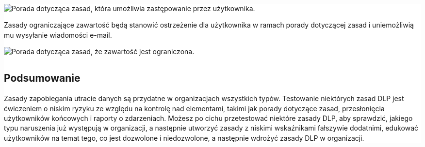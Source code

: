 ![Porada dotycząca zasad, która umożliwia zastępowanie przez użytkownika.](../media/DLP-create-test-tune-override-option.png)

Zasady ograniczające zawartość będą stanowić ostrzeżenie dla użytkownika w ramach porady dotyczącej zasad i uniemożliwią mu wysyłanie wiadomości e-mail.

![Porada dotycząca zasad, że zawartość jest ograniczona.](../media/DLP-create-test-tune-restrict-warning.png)

## <a name="summary"></a>Podsumowanie

Zasady zapobiegania utracie danych są przydatne w organizacjach wszystkich typów. Testowanie niektórych zasad DLP jest ćwiczeniem o niskim ryzyku ze względu na kontrolę nad elementami, takimi jak porady dotyczące zasad, przesłonięcia użytkowników końcowych i raporty o zdarzeniach. Możesz po cichu przetestować niektóre zasady DLP, aby sprawdzić, jakiego typu naruszenia już występują w organizacji, a następnie utworzyć zasady z niskimi wskaźnikami fałszywie dodatnimi, edukować użytkowników na temat tego, co jest dozwolone i niedozwolone, a następnie wdrożyć zasady DLP w organizacji.
